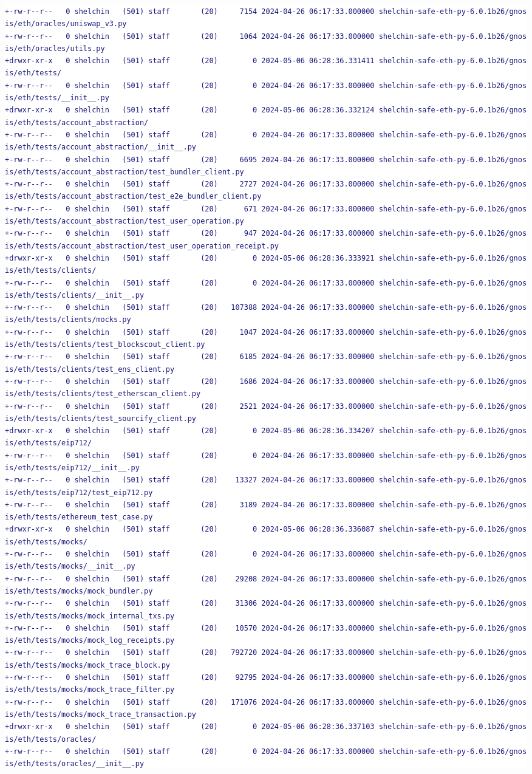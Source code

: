 ```diff
+-rw-r--r--   0 shelchin   (501) staff       (20)     7154 2024-04-26 06:17:33.000000 shelchin-safe-eth-py-6.0.1b26/gnosis/eth/oracles/uniswap_v3.py
+-rw-r--r--   0 shelchin   (501) staff       (20)     1064 2024-04-26 06:17:33.000000 shelchin-safe-eth-py-6.0.1b26/gnosis/eth/oracles/utils.py
+drwxr-xr-x   0 shelchin   (501) staff       (20)        0 2024-05-06 06:28:36.331411 shelchin-safe-eth-py-6.0.1b26/gnosis/eth/tests/
+-rw-r--r--   0 shelchin   (501) staff       (20)        0 2024-04-26 06:17:33.000000 shelchin-safe-eth-py-6.0.1b26/gnosis/eth/tests/__init__.py
+drwxr-xr-x   0 shelchin   (501) staff       (20)        0 2024-05-06 06:28:36.332124 shelchin-safe-eth-py-6.0.1b26/gnosis/eth/tests/account_abstraction/
+-rw-r--r--   0 shelchin   (501) staff       (20)        0 2024-04-26 06:17:33.000000 shelchin-safe-eth-py-6.0.1b26/gnosis/eth/tests/account_abstraction/__init__.py
+-rw-r--r--   0 shelchin   (501) staff       (20)     6695 2024-04-26 06:17:33.000000 shelchin-safe-eth-py-6.0.1b26/gnosis/eth/tests/account_abstraction/test_bundler_client.py
+-rw-r--r--   0 shelchin   (501) staff       (20)     2727 2024-04-26 06:17:33.000000 shelchin-safe-eth-py-6.0.1b26/gnosis/eth/tests/account_abstraction/test_e2e_bundler_client.py
+-rw-r--r--   0 shelchin   (501) staff       (20)      671 2024-04-26 06:17:33.000000 shelchin-safe-eth-py-6.0.1b26/gnosis/eth/tests/account_abstraction/test_user_operation.py
+-rw-r--r--   0 shelchin   (501) staff       (20)      947 2024-04-26 06:17:33.000000 shelchin-safe-eth-py-6.0.1b26/gnosis/eth/tests/account_abstraction/test_user_operation_receipt.py
+drwxr-xr-x   0 shelchin   (501) staff       (20)        0 2024-05-06 06:28:36.333921 shelchin-safe-eth-py-6.0.1b26/gnosis/eth/tests/clients/
+-rw-r--r--   0 shelchin   (501) staff       (20)        0 2024-04-26 06:17:33.000000 shelchin-safe-eth-py-6.0.1b26/gnosis/eth/tests/clients/__init__.py
+-rw-r--r--   0 shelchin   (501) staff       (20)   107388 2024-04-26 06:17:33.000000 shelchin-safe-eth-py-6.0.1b26/gnosis/eth/tests/clients/mocks.py
+-rw-r--r--   0 shelchin   (501) staff       (20)     1047 2024-04-26 06:17:33.000000 shelchin-safe-eth-py-6.0.1b26/gnosis/eth/tests/clients/test_blockscout_client.py
+-rw-r--r--   0 shelchin   (501) staff       (20)     6185 2024-04-26 06:17:33.000000 shelchin-safe-eth-py-6.0.1b26/gnosis/eth/tests/clients/test_ens_client.py
+-rw-r--r--   0 shelchin   (501) staff       (20)     1686 2024-04-26 06:17:33.000000 shelchin-safe-eth-py-6.0.1b26/gnosis/eth/tests/clients/test_etherscan_client.py
+-rw-r--r--   0 shelchin   (501) staff       (20)     2521 2024-04-26 06:17:33.000000 shelchin-safe-eth-py-6.0.1b26/gnosis/eth/tests/clients/test_sourcify_client.py
+drwxr-xr-x   0 shelchin   (501) staff       (20)        0 2024-05-06 06:28:36.334207 shelchin-safe-eth-py-6.0.1b26/gnosis/eth/tests/eip712/
+-rw-r--r--   0 shelchin   (501) staff       (20)        0 2024-04-26 06:17:33.000000 shelchin-safe-eth-py-6.0.1b26/gnosis/eth/tests/eip712/__init__.py
+-rw-r--r--   0 shelchin   (501) staff       (20)    13327 2024-04-26 06:17:33.000000 shelchin-safe-eth-py-6.0.1b26/gnosis/eth/tests/eip712/test_eip712.py
+-rw-r--r--   0 shelchin   (501) staff       (20)     3189 2024-04-26 06:17:33.000000 shelchin-safe-eth-py-6.0.1b26/gnosis/eth/tests/ethereum_test_case.py
+drwxr-xr-x   0 shelchin   (501) staff       (20)        0 2024-05-06 06:28:36.336087 shelchin-safe-eth-py-6.0.1b26/gnosis/eth/tests/mocks/
+-rw-r--r--   0 shelchin   (501) staff       (20)        0 2024-04-26 06:17:33.000000 shelchin-safe-eth-py-6.0.1b26/gnosis/eth/tests/mocks/__init__.py
+-rw-r--r--   0 shelchin   (501) staff       (20)    29208 2024-04-26 06:17:33.000000 shelchin-safe-eth-py-6.0.1b26/gnosis/eth/tests/mocks/mock_bundler.py
+-rw-r--r--   0 shelchin   (501) staff       (20)    31306 2024-04-26 06:17:33.000000 shelchin-safe-eth-py-6.0.1b26/gnosis/eth/tests/mocks/mock_internal_txs.py
+-rw-r--r--   0 shelchin   (501) staff       (20)    10570 2024-04-26 06:17:33.000000 shelchin-safe-eth-py-6.0.1b26/gnosis/eth/tests/mocks/mock_log_receipts.py
+-rw-r--r--   0 shelchin   (501) staff       (20)   792720 2024-04-26 06:17:33.000000 shelchin-safe-eth-py-6.0.1b26/gnosis/eth/tests/mocks/mock_trace_block.py
+-rw-r--r--   0 shelchin   (501) staff       (20)    92795 2024-04-26 06:17:33.000000 shelchin-safe-eth-py-6.0.1b26/gnosis/eth/tests/mocks/mock_trace_filter.py
+-rw-r--r--   0 shelchin   (501) staff       (20)   171076 2024-04-26 06:17:33.000000 shelchin-safe-eth-py-6.0.1b26/gnosis/eth/tests/mocks/mock_trace_transaction.py
+drwxr-xr-x   0 shelchin   (501) staff       (20)        0 2024-05-06 06:28:36.337103 shelchin-safe-eth-py-6.0.1b26/gnosis/eth/tests/oracles/
+-rw-r--r--   0 shelchin   (501) staff       (20)        0 2024-04-26 06:17:33.000000 shelchin-safe-eth-py-6.0.1b26/gnosis/eth/tests/oracles/__init__.py
```